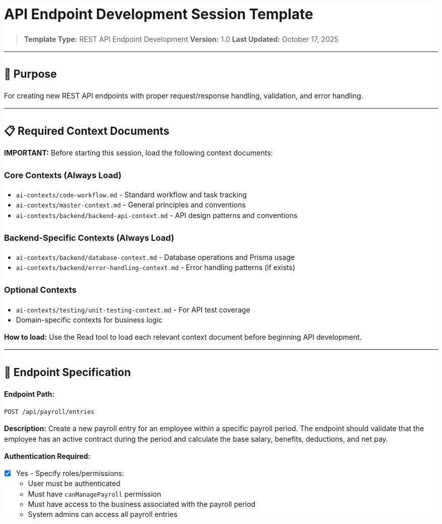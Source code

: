 # API Endpoint Development Session Template

> **Template Type:** REST API Endpoint Development
> **Version:** 1.0
> **Last Updated:** October 17, 2025

---

## 🎯 Purpose

For creating new REST API endpoints with proper request/response handling, validation, and error handling.

---

## 📋 Required Context Documents

**IMPORTANT:** Before starting this session, load the following context documents:

### Core Contexts (Always Load)
- `ai-contexts/code-workflow.md` - Standard workflow and task tracking
- `ai-contexts/master-context.md` - General principles and conventions
- `ai-contexts/backend/backend-api-context.md` - API design patterns and conventions

### Backend-Specific Contexts (Always Load)
- `ai-contexts/backend/database-context.md` - Database operations and Prisma usage
- `ai-contexts/backend/error-handling-context.md` - Error handling patterns (if exists)

### Optional Contexts
- `ai-contexts/testing/unit-testing-context.md` - For API test coverage
- Domain-specific contexts for business logic

**How to load:** Use the Read tool to load each relevant context document before beginning API development.

---

## 🚀 Endpoint Specification



**Endpoint Path:**
```
POST /api/payroll/entries
```

**Description:**
Create a new payroll entry for an employee within a specific payroll period. The endpoint should validate that the employee has an active contract during the period and calculate the base salary, benefits, deductions, and net pay.

**Authentication Required:**
- [x] Yes - Specify roles/permissions:
  - User must be authenticated
  - Must have `canManagePayroll` permission
  - Must have access to the business associated with the payroll period
  - System admins can access all payroll entries
